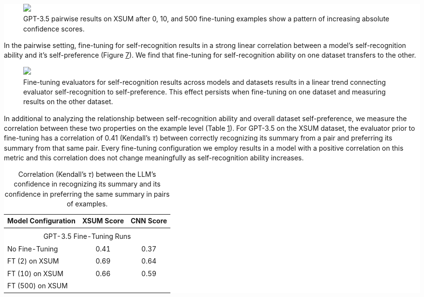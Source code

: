 <figure id="fig:confidence_distributions">
<img src="./figures/confidence_density_distribution.png"" />
<figcaption>GPT-3.5 pairwise results on XSUM after 0, 10, and 500 fine-tuning examples show a pattern of increasing absolute confidence scores. </figcaption>
</figure>

In the pairwise setting, fine-tuning for self-recognition results in a strong linear correlation between a model’s self-recognition ability and it’s self-preference (Figure <a href="#fig:cross_dataset_transfer" data-reference-type="ref" data-reference="fig:cross_dataset_transfer">7</a>). We find that fine-tuning for self-recognition ability on one dataset transfers to the other.

<figure id="fig:cross_dataset_transfer">
<img src="./figures/finetune_all_models.png"" />
<figcaption>Fine-tuning evaluators for self-recognition results across models and datasets results in a linear trend connecting evaluator self-recognition to self-preference. This effect persists when fine-tuning on one dataset and measuring results on the other dataset.</figcaption>
</figure>

In additional to analyzing the relationship between self-recognition ability and overall dataset self-preference, we measure the correlation between these two properties on the example level (Table <a href="#table:cross_dataset_pairwise_scaling" data-reference-type="ref" data-reference="table:cross_dataset_pairwise_scaling">1</a>). For GPT-3.5 on the XSUM dataset, the evaluator prior to fine-tuning has a correlation of $`0.41`$ (Kendall’s $`\tau`$) between correctly recognizing its summary from a pair and preferring its summary from that same pair. Every fine-tuning configuration we employ results in a model with a positive correlation on this metric and this correlation does not change meaningfully as self-recognition ability increases.

<div id="table:cross_dataset_pairwise_scaling">

<table>
<caption>Correlation (Kendall’s <span class="math inline"><em>τ</em></span>) between the LLM’s confidence in recognizing its summary and its confidence in preferring the same summary in pairs of examples.</caption>
<thead>
<tr>
<th style="text-align: left;"><strong>Model Configuration</strong></th>
<th style="text-align: center;"><strong>XSUM Score</strong></th>
<th style="text-align: center;"><strong>CNN Score</strong></th>
</tr>
</thead>
<tbody>
<tr>
<td style="text-align: center;"></td>
<td colspan="2" style="text-align: center;"></td>
</tr>
<tr>
<td colspan="3" style="text-align: center;">GPT-3.5 Fine-Tuning Runs</td>
</tr>
<tr>
<td style="text-align: left;">No Fine-Tuning</td>
<td style="text-align: center;">0.41</td>
<td style="text-align: center;">0.37</td>
</tr>
<tr>
<td style="text-align: left;">FT (2) on XSUM</td>
<td style="text-align: center;">0.69</td>
<td style="text-align: center;">0.64</td>
</tr>
<tr>
<td style="text-align: left;">FT (10) on XSUM</td>
<td style="text-align: center;">0.66</td>
<td style="text-align: center;">0.59</td>
</tr>
<tr>
<td style="text-align: left;">FT (500) on XSUM</td>